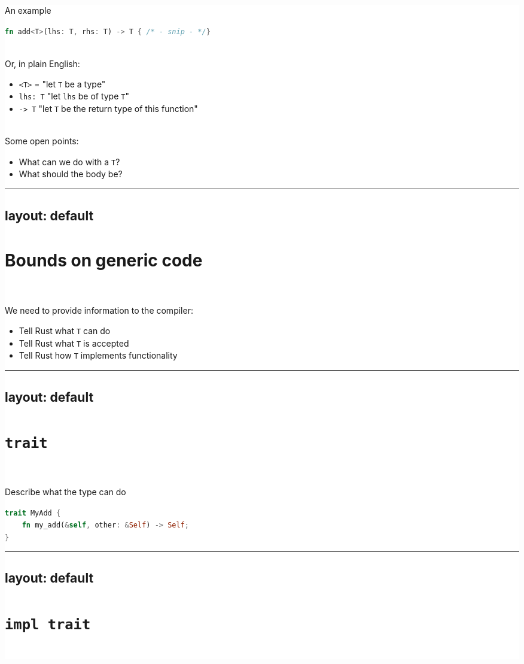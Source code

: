 An example
```rust
fn add<T>(lhs: T, rhs: T) -> T { /* - snip - */}
```

<v-click>
<div>
<br/>
Or, in plain English:

- `<T>` = "let `T` be a type"
- `lhs: T` "let `lhs` be of type `T`"
- `-> T` "let `T` be the return type of this function"
</div>
</v-click>
<v-click>
<div>
<br/>
Some open points:

- What can we do with a `T`?
- What should the body be?
</div>
</v-click>

---
layout: default
---
# Bounds on generic code
&nbsp;

We need to provide information to the compiler:
- Tell Rust what `T` can do
- Tell Rust what `T` is accepted
- Tell Rust how `T` implements functionality

---
layout: default
---

# `trait`
&nbsp;

Describe what the type can do
```rust
trait MyAdd {
    fn my_add(&self, other: &Self) -> Self;
}
```

---
layout: default
---
# `impl trait`
&nbsp;
